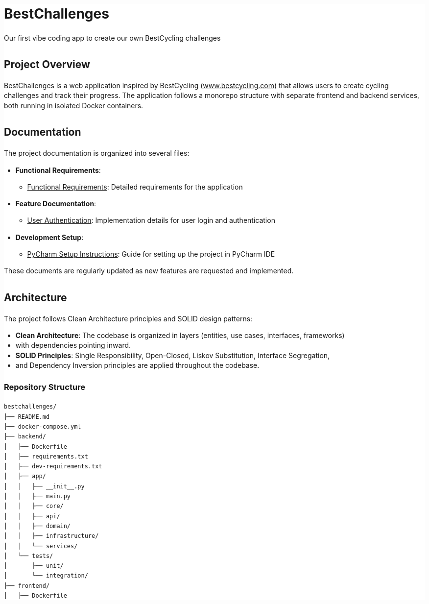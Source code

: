 # BestChallenges

Our first vibe coding app to create our own BestCycling challenges

## Project Overview

BestChallenges is a web application inspired by BestCycling (www.bestcycling.com) that allows users to create 
cycling challenges and track their progress. The application follows a monorepo structure with separate frontend 
and backend services, both running in isolated Docker containers.

## Documentation

The project documentation is organized into several files:

- **Functional Requirements**:
  - [Functional Requirements](docs/functional_requirements.md): Detailed requirements for the application

- **Feature Documentation**:
  - [User Authentication](docs/user_authentication.md): Implementation details for user login and authentication

- **Development Setup**:
  - [PyCharm Setup Instructions](docs/pycharm_setup.md): Guide for setting up the project in PyCharm IDE

These documents are regularly updated as new features are requested and implemented.

## Architecture

The project follows Clean Architecture principles and SOLID design patterns:

- **Clean Architecture**: The codebase is organized in layers (entities, use cases, interfaces, frameworks) 
- with dependencies pointing inward.
- **SOLID Principles**: Single Responsibility, Open-Closed, Liskov Substitution, Interface Segregation, 
- and Dependency Inversion principles are applied throughout the codebase.

### Repository Structure

```
bestchallenges/
├── README.md
├── docker-compose.yml
├── backend/
│   ├── Dockerfile
│   ├── requirements.txt
│   ├── dev-requirements.txt
│   ├── app/
│   │   ├── __init__.py
│   │   ├── main.py
│   │   ├── core/
│   │   ├── api/
│   │   ├── domain/
│   │   ├── infrastructure/
│   │   └── services/
│   └── tests/
│       ├── unit/
│       └── integration/
├── frontend/
│   ├── Dockerfile
```